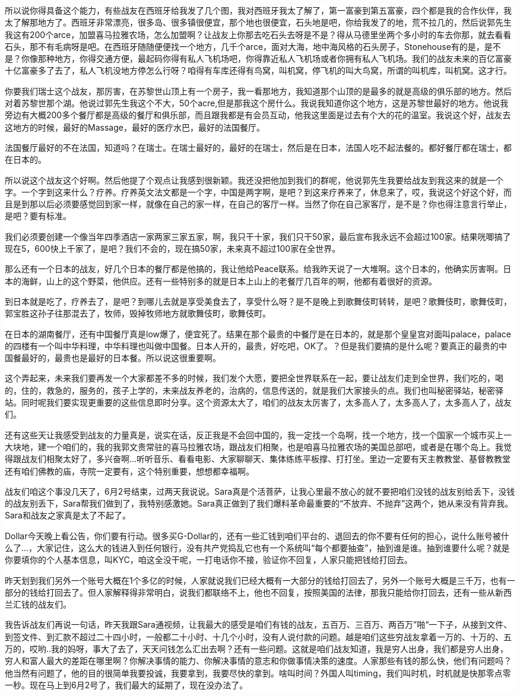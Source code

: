 

所以说你得具备这个能力，有些战友在西班牙给我发了几个图，我对西班牙我太了解了，第一富豪到第五富豪，四个都是我的合作伙伴，我太了解那地方了。西班牙非常漂亮，很多岛、很多镇很便宜，那个地也很便宜，石头地是吧，你给我发了的地，荒不拉几的，然后说郭先生我这有200个arce，加盟喜马拉雅农场，怎么加盟啊？让战友上你那去吃石头去呀是不是？得从马德里坐两个多小时的车去你那，就去看看石头，那不有毛病呀是吧。在西班牙随随便便找一个地方，几千个arce，面对大海，地中海风格的石头房子，Stonehouse有的是，是不是？你像那种地方，你得交通方便，最起码你得有私人飞机场吧，你得靠近私人飞机场或者你拥有私人飞机场。我们的战友未来的百亿富豪十亿富豪多了去了，私人飞机没地方停怎么行呀？咱得有车库还得有鸟窝，叫机窝，停飞机的叫大鸟窝，所谓的叫机库，叫机窝。这才行。



你要我们瑞士这个战友，那厉害，在苏黎世山顶上有一个房子，我一看那地方，我知道那个山顶的是最多的就是高级的俱乐部的地方。然后对着苏黎世那个湖。他说过郭先生我这个不大，50个acre,但是那我这个房什么。我说我知道你这个地方，这是苏黎世最好的地方。他说我旁边有大概200多个餐厅都是高级的餐厅和俱乐部，而且跟我都是有会员互动，他我这里面是过去有个大的花的温室。我说这个好，战友去这地方的时候，最好的Massage，最好的医疗水巴，最好的法国餐厅。



法国餐厅最好的不在法国，知道吗？在瑞士。在瑞士最好的，最好的在瑞士，然后是在日本，法国人吃不起法餐的。都好餐厅都在瑞士，都在日本的。



所以说这个战友这个好啊。然后他提了个观点让我感到很新颖。我还没把他加到我们的群呢，他说郭先生我要给战友到我这来的就是一个字。一个字到这来什么？疗养。疗养英文法文都是一个字，中国是两字啊，是吧？到这来疗养来了，休息来了，哎，我说这个好这个好，而且是到那以后必须要感觉回到家一样，就像在自己的家一样，在自己的客厅一样。当然了你在自己家客厅，是不是？你也得注意言行举止，是吧？要有标准。



我们必须要创建一个像当年四季酒店一家两家三家五家，啊，我只干十家，我们只干50家，最后宣布我永远不会超过100家。结果咣唧搞了现在5，600快上千家了，是吧？我们不会的，现在搞50家，未来真不超过100家在全世界。



那么还有一个日本的战友，好几个日本的餐厅都是他搞的，我让他给Peace联系。给我昨天说了一大堆啊。这个日本的，他确实厉害啊。日本的海鲜，山上的这个野菜，他供应。还有一些特别多的就是日本上山上的老餐厅几百年的啊，他都有着很好的资源。



到日本就是吃了，疗养去了，是吧？到哪儿去就是享受美食去了，享受什么呀？是不是晚上到歌舞伎町转转，是吧？歌舞伎町，歌舞伎町，郭宝胜这孙子往那混去了，牧师，毁掉牧师地方就歌舞伎町，歌舞伎町。



在日本的湖南餐厅，还有中国餐厅真是low爆了，便宜死了。结果在那个最贵的中餐厅是在日本的，就是那个皇皇宫对面叫palace，palace的四楼有一个叫中华料理，中华料理也叫做中国餐。日本人开的，最贵，好吃吧，OK了。？但是我们要搞的是什么呢？要真正的最贵的中国餐最好的，最贵也是最好的日本餐。所以说这很重要啊。



这个弄起来，未来我们要再发一个大家都差不多的时候，我们发个大愿，要把全世界联系在一起，要让战友们走到全世界，我们吃的，喝的，住的，救急的，服务的，孩子上学的，未来战友养老的，治病的，信息传送的，就是我们大家接头的点。我们也叫秘密驿站，秘密驿站。同时呢我们要实现更重要的这些信息即时分享。这个资源太大了，咱们的战友太厉害了，太多高人了，太多高人了，太多高人了，战友们。



还有这些天让我感受到战友的力量真是，说实在话，反正我是不会回中国的，我一定找一个岛啊，找一个地方，找一个国家一个城市买上一大块地，建一个咱们的，我的我郭文贵常驻的喜马拉雅农场，跟战友们相聚，也是咱喜马拉雅农场的美国总部吧，或者是在哪个岛上。我觉得跟战友们相聚太好了，多兴奋啊...听听音乐、看看电影、大家聊聊天、集体练练平板撑、打打坐。里边一定要有天主教教堂、基督教教堂还有咱们佛教的庙，寺院一定要有，这个特别重要，想想都幸福啊。



战友们咱这个事没几天了，6月2号结束，过两天我说说。Sara真是个活菩萨，让我心里最不放心的就不要把咱们没钱的战友别给丢下，没钱的战友别丢下，Sara帮我们做到了，我特别感激她。Sara真正做到了我们爆料革命最重要的“不放弃、不抛弃”这两个，她从来没有背弃我。Sara和战友之家真是太了不起了。



Dollar今天晚上看公告，你们要有行动。很多买G-Dollar的，还有一些汇钱到咱们平台的、退回去的你不要有任何的担心，说什么账号被什么了...，大家记住，这么大的钱进入到任何银行，没有共产党捣乱它也有一个系统叫“每个都要抽查”，抽到谁是谁。抽到谁要什么呢？就是你要填你的个人基本信息，叫KYC，咱这全没干呢，一打电话你不接，验证你不回复，人家只能把钱给打回去。



昨天划到我们另外一个账号大概在1个多亿的时候，人家就说我们已经大概有一大部分的钱给打回去了，另外一个账号大概是三千万，也有一部分的钱给打回去了。但人家解释得非常明白，说我们都联络不上，他也不回复，按照美国的法律，那我只能给你打回去，还有一些从新西兰汇钱的战友们。



我告诉战友们再说一句话，昨天我跟Sara通视频，让我最大的感受是咱们有钱的战友，五百万、三百万、两百万”啪“一下子，从接到文件、到签文件、到汇款不超过二十四小时，一般都二十小时、十几个小时，没有人说付款的问题。越是咱们这些穷战友拿着一万的、十万的、五万的，哎哟..我的妈呀，事大了去了，天天问钱怎么汇出去啊？还有一些问题。这就是咱们战友知道，我是穷人出身，我们都是穷人出身，穷人和富人最大的差距在哪里啊？你解决事情的能力、你解决事情的意志和你做事情决策的速度。人家那些有钱的那么快，他们有问题吗？他当然有问题了，他的目的很简单我要投诚，我要拿到，我要尽快的拿到。啥叫时间？外国人叫timing，我们叫时机，时机就是快那零点零一秒。现在马上到6月2号了，我们最大的延期了，现在没办法了。
